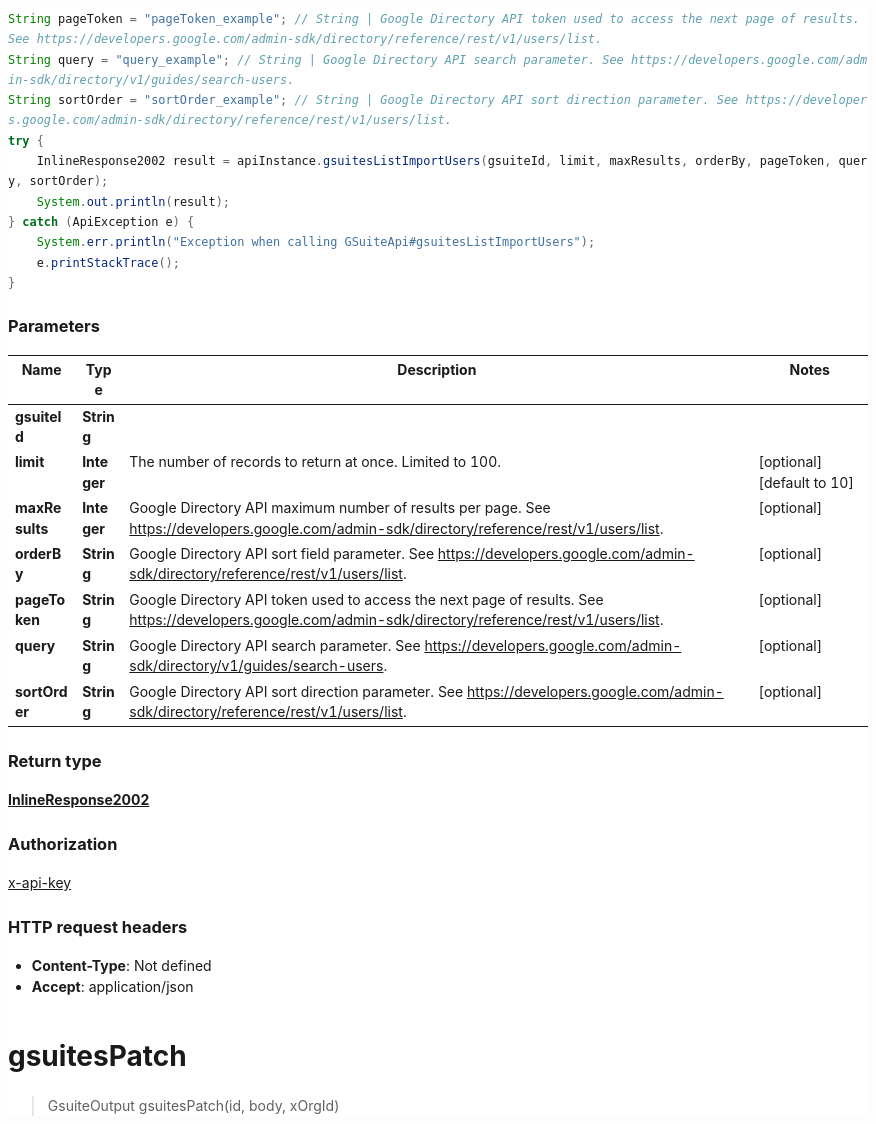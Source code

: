 ```java
String pageToken = "pageToken_example"; // String | Google Directory API token used to access the next page of results. See https://developers.google.com/admin-sdk/directory/reference/rest/v1/users/list.
String query = "query_example"; // String | Google Directory API search parameter. See https://developers.google.com/admin-sdk/directory/v1/guides/search-users.
String sortOrder = "sortOrder_example"; // String | Google Directory API sort direction parameter. See https://developers.google.com/admin-sdk/directory/reference/rest/v1/users/list.
try {
    InlineResponse2002 result = apiInstance.gsuitesListImportUsers(gsuiteId, limit, maxResults, orderBy, pageToken, query, sortOrder);
    System.out.println(result);
} catch (ApiException e) {
    System.err.println("Exception when calling GSuiteApi#gsuitesListImportUsers");
    e.printStackTrace();
}
```

### Parameters

Name | Type | Description  | Notes
------------- | ------------- | ------------- | -------------
 **gsuiteId** | **String**|  |
 **limit** | **Integer**| The number of records to return at once. Limited to 100. | [optional] [default to 10]
 **maxResults** | **Integer**| Google Directory API maximum number of results per page. See https://developers.google.com/admin-sdk/directory/reference/rest/v1/users/list. | [optional]
 **orderBy** | **String**| Google Directory API sort field parameter. See https://developers.google.com/admin-sdk/directory/reference/rest/v1/users/list. | [optional]
 **pageToken** | **String**| Google Directory API token used to access the next page of results. See https://developers.google.com/admin-sdk/directory/reference/rest/v1/users/list. | [optional]
 **query** | **String**| Google Directory API search parameter. See https://developers.google.com/admin-sdk/directory/v1/guides/search-users. | [optional]
 **sortOrder** | **String**| Google Directory API sort direction parameter. See https://developers.google.com/admin-sdk/directory/reference/rest/v1/users/list. | [optional]

### Return type

[**InlineResponse2002**](InlineResponse2002.md)

### Authorization

[x-api-key](../README.md#x-api-key)

### HTTP request headers

 - **Content-Type**: Not defined
 - **Accept**: application/json

<a name="gsuitesPatch"></a>
# **gsuitesPatch**
> GsuiteOutput gsuitesPatch(id, body, xOrgId)
